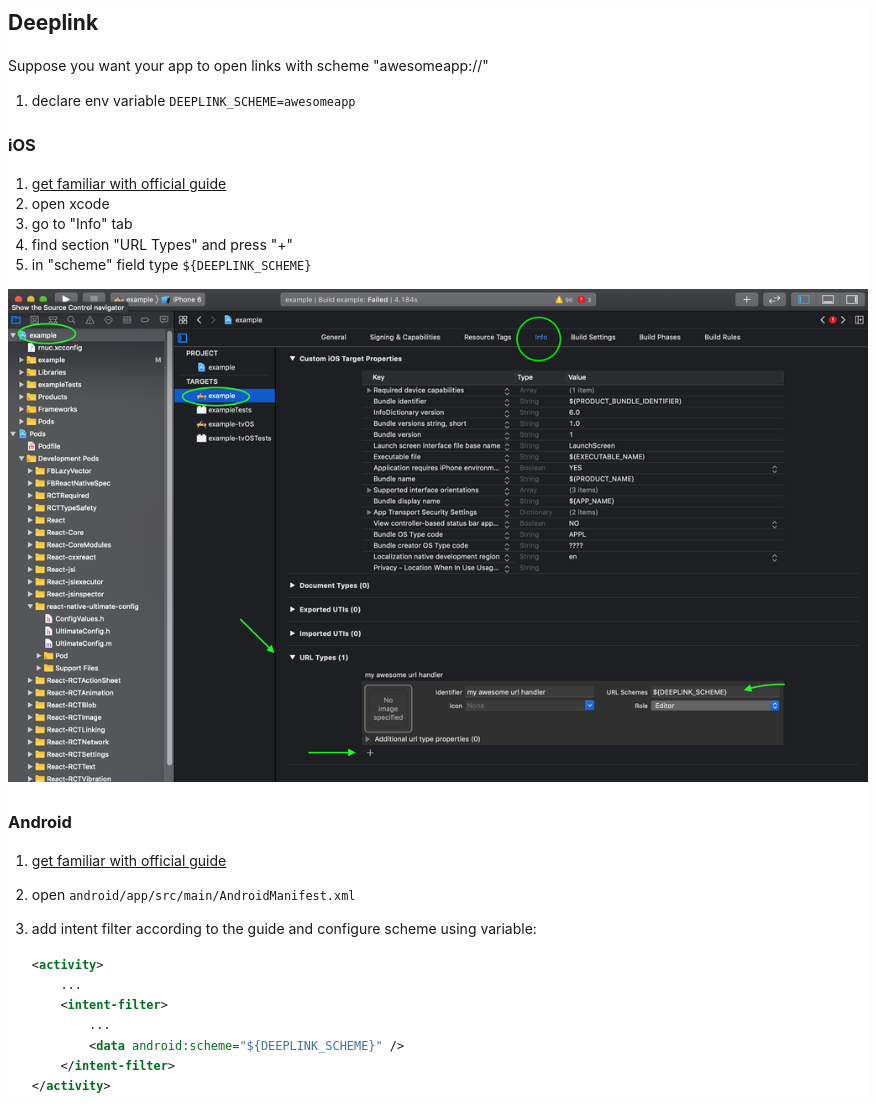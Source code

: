 ## Deeplink

Suppose you want your app to open links with scheme "awesomeapp://"

1. declare env variable `DEEPLINK_SCHEME=awesomeapp`

### iOS

1. [get familiar with official guide](https://developer.apple.com/documentation/uikit/inter-process_communication/allowing_apps_and_websites_to_link_to_your_content/defining_a_custom_url_scheme_for_your_app)
1. open xcode
1. go to "Info" tab
1. find section "URL Types" and press "+"
1. in "scheme" field type `${DEEPLINK_SCHEME}`

![deeplink screenshot ios](./cookbook.assets/deeplink.png)

### Android

1. [get familiar with official guide](https://developer.android.com/training/app-links/deep-linking)
1. open `android/app/src/main/AndroidManifest.xml`
1. add intent filter according to the guide and configure scheme using variable:

   ```xml
   <activity>
       ...
       <intent-filter>
           ...
           <data android:scheme="${DEEPLINK_SCHEME}" />
       </intent-filter>
   </activity>
   ```

